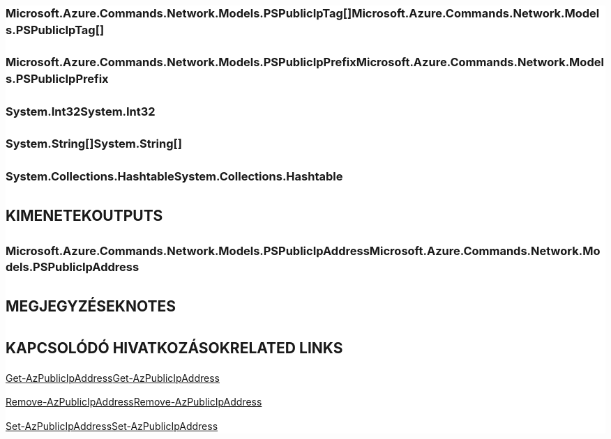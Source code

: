 ### <span data-ttu-id="3f5b0-178">Microsoft.Azure.Commands.Network.Models.PSPublicIpTag[]</span><span class="sxs-lookup"><span data-stu-id="3f5b0-178">Microsoft.Azure.Commands.Network.Models.PSPublicIpTag[]</span></span>

### <span data-ttu-id="3f5b0-179">Microsoft.Azure.Commands.Network.Models.PSPublicIpPrefix</span><span class="sxs-lookup"><span data-stu-id="3f5b0-179">Microsoft.Azure.Commands.Network.Models.PSPublicIpPrefix</span></span>

### <span data-ttu-id="3f5b0-180">System.Int32</span><span class="sxs-lookup"><span data-stu-id="3f5b0-180">System.Int32</span></span>

### <span data-ttu-id="3f5b0-181">System.String[]</span><span class="sxs-lookup"><span data-stu-id="3f5b0-181">System.String[]</span></span>

### <span data-ttu-id="3f5b0-182">System.Collections.Hashtable</span><span class="sxs-lookup"><span data-stu-id="3f5b0-182">System.Collections.Hashtable</span></span>

## <span data-ttu-id="3f5b0-183">KIMENETEK</span><span class="sxs-lookup"><span data-stu-id="3f5b0-183">OUTPUTS</span></span>

### <span data-ttu-id="3f5b0-184">Microsoft.Azure.Commands.Network.Models.PSPublicIpAddress</span><span class="sxs-lookup"><span data-stu-id="3f5b0-184">Microsoft.Azure.Commands.Network.Models.PSPublicIpAddress</span></span>

## <span data-ttu-id="3f5b0-185">MEGJEGYZÉSEK</span><span class="sxs-lookup"><span data-stu-id="3f5b0-185">NOTES</span></span>

## <span data-ttu-id="3f5b0-186">KAPCSOLÓDÓ HIVATKOZÁSOK</span><span class="sxs-lookup"><span data-stu-id="3f5b0-186">RELATED LINKS</span></span>

[<span data-ttu-id="3f5b0-187">Get-AzPublicIpAddress</span><span class="sxs-lookup"><span data-stu-id="3f5b0-187">Get-AzPublicIpAddress</span></span>](./Get-AzPublicIpAddress.md)

[<span data-ttu-id="3f5b0-188">Remove-AzPublicIpAddress</span><span class="sxs-lookup"><span data-stu-id="3f5b0-188">Remove-AzPublicIpAddress</span></span>](./Remove-AzPublicIpAddress.md)

[<span data-ttu-id="3f5b0-189">Set-AzPublicIpAddress</span><span class="sxs-lookup"><span data-stu-id="3f5b0-189">Set-AzPublicIpAddress</span></span>](./Set-AzPublicIpAddress.md)
